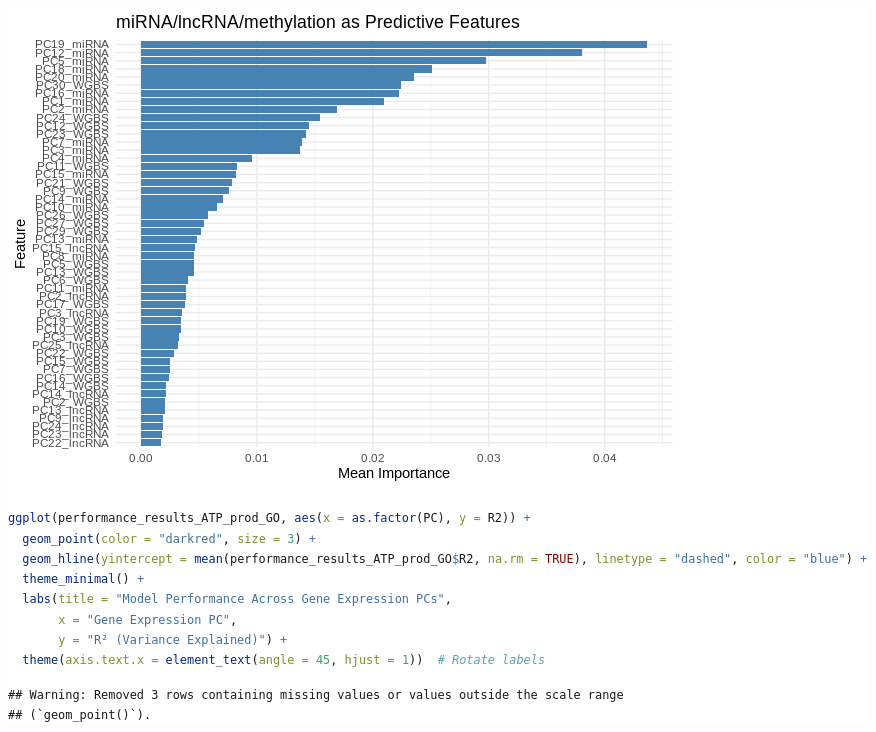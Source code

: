 ![](22.2-Apul-multiomic-machine-learning_files/figure-gfm/unnamed-chunk-67-1.png)

``` r
ggplot(performance_results_ATP_prod_GO, aes(x = as.factor(PC), y = R2)) +
  geom_point(color = "darkred", size = 3) +
  geom_hline(yintercept = mean(performance_results_ATP_prod_GO$R2, na.rm = TRUE), linetype = "dashed", color = "blue") +
  theme_minimal() +
  labs(title = "Model Performance Across Gene Expression PCs",
       x = "Gene Expression PC",
       y = "R² (Variance Explained)") +
  theme(axis.text.x = element_text(angle = 45, hjust = 1))  # Rotate labels
```

    ## Warning: Removed 3 rows containing missing values or values outside the scale range
    ## (`geom_point()`).
